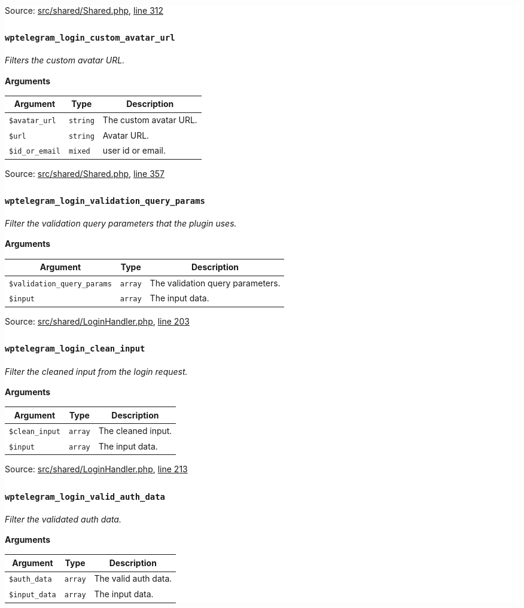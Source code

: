 Source: [src/shared/Shared.php](../src/shared/Shared.php), [line 312](../src/shared/Shared.php#L312-L323)

### `wptelegram_login_custom_avatar_url`

*Filters the custom avatar URL.*

**Arguments**

Argument | Type | Description
-------- | ---- | -----------
`$avatar_url` | `string` | The custom avatar URL.
`$url` | `string` | Avatar URL.
`$id_or_email` | `mixed` | user id or email.

Source: [src/shared/Shared.php](../src/shared/Shared.php), [line 357](../src/shared/Shared.php#L357-L364)

### `wptelegram_login_validation_query_params`

*Filter the validation query parameters that the plugin uses.*

**Arguments**

Argument | Type | Description
-------- | ---- | -----------
`$validation_query_params` | `array` | The validation query parameters.
`$input` | `array` | The input data.

Source: [src/shared/LoginHandler.php](../src/shared/LoginHandler.php), [line 203](../src/shared/LoginHandler.php#L203-L209)

### `wptelegram_login_clean_input`

*Filter the cleaned input from the login request.*

**Arguments**

Argument | Type | Description
-------- | ---- | -----------
`$clean_input` | `array` | The cleaned input.
`$input` | `array` | The input data.

Source: [src/shared/LoginHandler.php](../src/shared/LoginHandler.php), [line 213](../src/shared/LoginHandler.php#L213-L219)

### `wptelegram_login_valid_auth_data`

*Filter the validated auth data.*

**Arguments**

Argument | Type | Description
-------- | ---- | -----------
`$auth_data` | `array` | The valid auth data.
`$input_data` | `array` | The input data.
